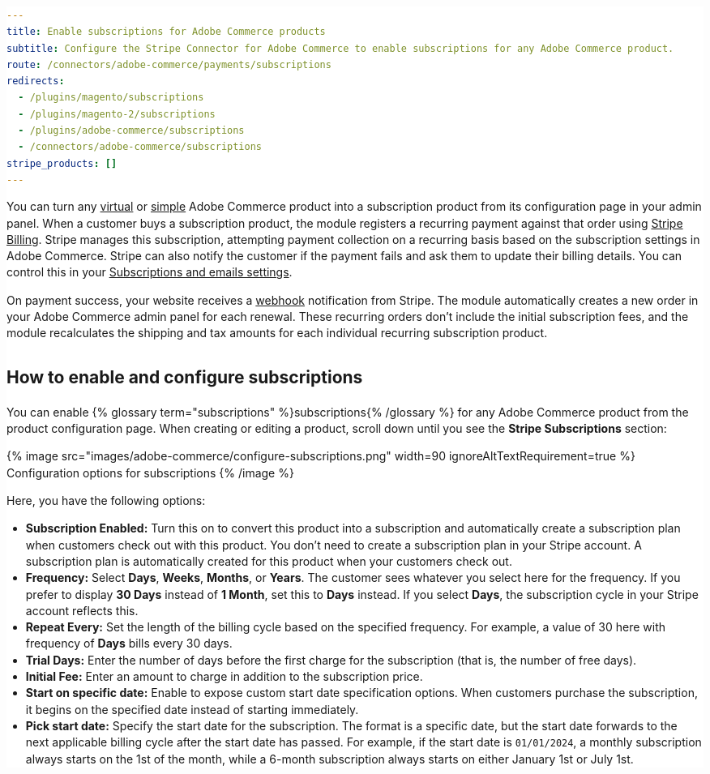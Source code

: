 ```yaml
---
title: Enable subscriptions for Adobe Commerce products
subtitle: Configure the Stripe Connector for Adobe Commerce to enable subscriptions for any Adobe Commerce product.
route: /connectors/adobe-commerce/payments/subscriptions
redirects:
  - /plugins/magento/subscriptions
  - /plugins/magento-2/subscriptions
  - /plugins/adobe-commerce/subscriptions
  - /connectors/adobe-commerce/subscriptions
stripe_products: []
---
```


You can turn any [virtual](https://experienceleague.adobe.com/docs/commerce-admin/catalog/products/types/product-create-virtual.html?lang=en) or [simple](https://experienceleague.adobe.com/docs/commerce-admin/catalog/products/types/product-create-simple.html?lang=en) Adobe Commerce product into a subscription product from its configuration page in your admin panel. When a customer buys a subscription product, the module registers a recurring payment against that order using [Stripe Billing](https://stripe.com/billing). Stripe manages this subscription, attempting payment collection on a recurring basis based on the subscription settings in Adobe Commerce. Stripe can also notify the customer if the payment fails and ask them to update their billing details. You can control this in your [Subscriptions and emails settings](https://dashboard.stripe.com/settings/billing/automatic).

On payment success, your website receives a [webhook](/connectors/adobe-commerce/payments/configuration#webhooks) notification from Stripe. The module automatically creates a new order in your Adobe Commerce admin panel for each renewal. These recurring orders don’t include the initial subscription fees, and the module recalculates the shipping and tax amounts for each individual recurring subscription product.

## How to enable and configure subscriptions

You can enable {% glossary term="subscriptions" %}subscriptions{% /glossary %} for any Adobe Commerce product from the product configuration page. When creating or editing a product, scroll down until you see the **Stripe Subscriptions** section:

{% image
   src="images/adobe-commerce/configure-subscriptions.png"
   width=90
   ignoreAltTextRequirement=true %}
Configuration options for subscriptions
{% /image %}

Here, you have the following options:

* **Subscription Enabled:** Turn this on to convert this product into a subscription and automatically create a subscription plan when customers check out with this product. You don’t need to create a subscription plan in your Stripe account. A subscription plan is automatically created for this product when your customers check out.
* **Frequency:** Select **Days**, **Weeks**, **Months**, or **Years**. The customer sees whatever you select here for the frequency. If you prefer to display **30 Days** instead of **1 Month**, set this to **Days** instead. If you select **Days**, the subscription cycle in your Stripe account reflects this.
* **Repeat Every:** Set the length of the billing cycle based on the specified frequency. For example, a value of 30 here with frequency of **Days** bills every 30 days.
* **Trial Days:** Enter the number of days before the first charge for the subscription (that is, the number of free days).
* **Initial Fee:** Enter an amount to charge in addition to the subscription price.
* **Start on specific date:** Enable to expose custom start date specification options. When customers purchase the subscription, it begins on the specified date instead of starting immediately.
* **Pick start date:** Specify the start date for the subscription. The format is a specific date, but the start date forwards to the next applicable billing cycle after the start date has passed. For example, if the start date is `01/01/2024`, a monthly subscription always starts on the 1st of the month, while a 6-month subscription always starts on either January 1st or July 1st.